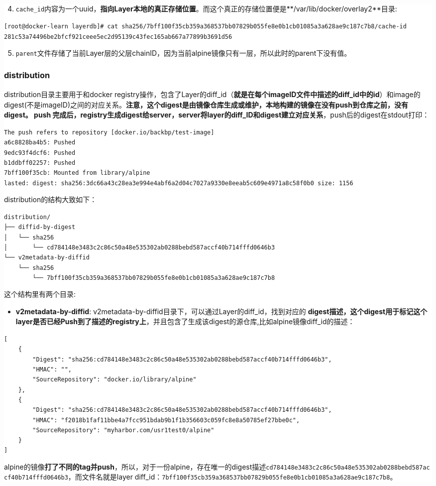 4. `cache_id`内容为一个uuid，**指向Layer本地的真正存储位置**。而这个真正的存储位置便是**/var/lib/docker/overlay2**目录:

```
[root@docker-learn layerdb]# cat sha256/7bff100f35cb359a368537bb07829b055fe8e0b1cb01085a3a628ae9c187c7b8/cache-id 
281c53a74496be2bfcf921ceee5ec2d95139c43fec165ab667a77899b3691d56
```

5. `parent`文件存储了当前Layer层的父层chainID，因为当前alpine镜像只有一层，所以此时的parent下没有值。

### distribution

distribution目录主要用于和docker registry操作，包含了Layer的diff_id（**就是在每个imageID文件中描述的diff_id中的id**）和image的digest(不是imageID)之间的对应关系。**注意，这个digest是由镜像仓库生成或维护，本地构建的镜像在没有push到仓库之前，没有digest。 push 完成后，registry生成digest给server，server将layer的diff_ID和digest建立对应关系**，push后的digest在stdout打印：
```
The push refers to repository [docker.io/backbp/test-image]
a6c8828ba4b5: Pushed 
9edc93f4dcf6: Pushed 
b1ddbff02257: Pushed 
7bff100f35cb: Mounted from library/alpine 
lasted: digest: sha256:3dc66a43c28ea3e994e4abf6a2d04c7027a9330e8eeab5c609e4971a8c58f0b0 size: 1156
```
distribution的结构大致如下：

```
distribution/
├── diffid-by-digest
│   └── sha256
│       └── cd784148e3483c2c86c50a48e535302ab0288bebd587accf40b714fffd0646b3
└── v2metadata-by-diffid
    └── sha256
        └── 7bff100f35cb359a368537bb07829b055fe8e0b1cb01085a3a628ae9c187c7b8
```

这个结构里有两个目录:

- **v2metadata-by-diffid**: v2metadata-by-diffid目录下，可以通过Layer的diff_id，找到对应的 **digest描述，这个digest用于标记这个layer是否已经Push到了描述的registry上**，并且包含了生成该digest的源仓库,比如alpine镜像diff_id的描述：

```
[
    {
        "Digest": "sha256:cd784148e3483c2c86c50a48e535302ab0288bebd587accf40b714fffd0646b3",
        "HMAC": "",
        "SourceRepository": "docker.io/library/alpine"
    },
	{
        "Digest": "sha256:cd784148e3483c2c86c50a48e535302ab0288bebd587accf40b714fffd0646b3",
        "HMAC": "f2018b1faf11bbe4a7fcc951bdab9b1f1b356603c059fc8e8a50785ef27bbe0c",
        "SourceRepository": "myharbor.com/usr1test0/alpine"
    }
]
```

alpine的镜像**打了不同的tag并push**，所以，对于一份alpine，存在唯一的digest描述`cd784148e3483c2c86c50a48e535302ab0288bebd587accf40b714fffd0646b3`，而文件名就是layer diff_id：`7bff100f35cb359a368537bb07829b055fe8e0b1cb01085a3a628ae9c187c7b8`。
